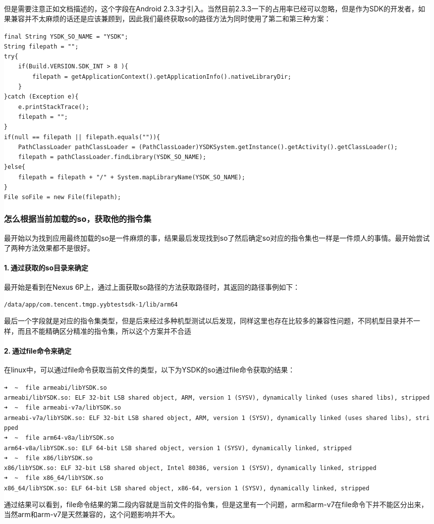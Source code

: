 但是需要注意正如文档描述的，这个字段在Android 2.3.3才引入。当然目前2.3.3一下的占用率已经可以忽略，但是作为SDK的开发者，如果兼容并不太麻烦的话还是应该兼顾到，因此我们最终获取so的路径方法为同时使用了第二和第三种方案：

	final String YSDK_SO_NAME = "YSDK";
    String filepath = "";
    try{
        if(Build.VERSION.SDK_INT > 8 ){
            filepath = getApplicationContext().getApplicationInfo().nativeLibraryDir;
        }
    }catch (Exception e){
        e.printStackTrace();
        filepath = "";
    }
    if(null == filepath || filepath.equals("")){
        PathClassLoader pathClassLoader = (PathClassLoader)YSDKSystem.getInstance().getActivity().getClassLoader();
        filepath = pathClassLoader.findLibrary(YSDK_SO_NAME);
    }else{
        filepath = filepath + "/" + System.mapLibraryName(YSDK_SO_NAME);
    }
    File soFile = new File(filepath);

### 怎么根据当前加载的so，获取他的指令集

最开始以为找到应用最终加载的so是一件麻烦的事，结果最后发现找到so了然后确定so对应的指令集也一样是一件烦人的事情。最开始尝试了两种方法效果都不是很好。

#### 1. 通过获取的so目录来确定

最开始是看到在Nexus 6P上，通过上面获取so路径的方法获取路径时，其返回的路径事例如下：

	/data/app/com.tencent.tmgp.yybtestsdk-1/lib/arm64
	
最后一个字段就是对应的指令集类型，但是后来经过多种机型测试以后发现，同样这里也存在比较多的兼容性问题，不同机型目录并不一样，而且不能精确区分精准的指令集，所以这个方案并不合适

#### 2. 通过file命令来确定

在linux中，可以通过file命令获取当前文件的类型，以下为YSDK的so通过file命令获取的结果：
	
	➜  ~  file armeabi/libYSDK.so
	armeabi/libYSDK.so: ELF 32-bit LSB shared object, ARM, version 1 (SYSV), dynamically linked (uses shared libs), stripped
	➜  ~  file armeabi-v7a/libYSDK.so
	armeabi-v7a/libYSDK.so: ELF 32-bit LSB shared object, ARM, version 1 (SYSV), dynamically linked (uses shared libs), stripped
	➜  ~  file arm64-v8a/libYSDK.so
	arm64-v8a/libYSDK.so: ELF 64-bit LSB shared object, version 1 (SYSV), dynamically linked, stripped
	➜  ~  file x86/libYSDK.so
	x86/libYSDK.so: ELF 32-bit LSB shared object, Intel 80386, version 1 (SYSV), dynamically linked, stripped
	➜  ~  file x86_64/libYSDK.so
	x86_64/libYSDK.so: ELF 64-bit LSB shared object, x86-64, version 1 (SYSV), dynamically linked, stripped

通过结果可以看到，file命令结果的第二段内容就是当前文件的指令集，但是这里有一个问题，arm和arm-v7在file命令下并不能区分出来，当然arm和arm-v7是天然兼容的，这个问题影响并不大。
